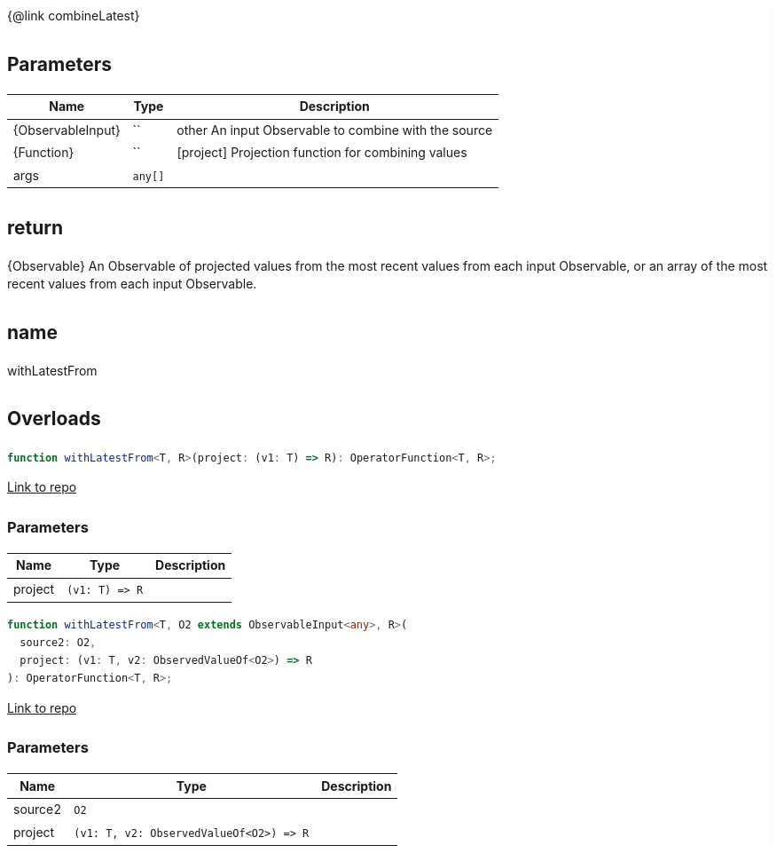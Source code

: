 {@link combineLatest}

## Parameters

| Name              | Type    | Description                                          |
| ----------------- | ------- | ---------------------------------------------------- |
| {ObservableInput} | ``      | other An input Observable to combine with the source |
| {Function}        | ``      | [project] Projection function for combining values   |
| args              | `any[]` |                                                      |

## return

{Observable} An Observable of projected values from the most recent
values from each input Observable, or an array of the most recent values from
each input Observable.

## name

withLatestFrom

## Overloads

```ts
function withLatestFrom<T, R>(project: (v1: T) => R): OperatorFunction<T, R>;
```

[Link to repo](https://github.com/ReactiveX/rxjs/blob/master/src/internal/operators/withLatestFrom.ts#L9-L9)

### Parameters

| Name    | Type           | Description |
| ------- | -------------- | ----------- |
| project | `(v1: T) => R` |             |

```ts
function withLatestFrom<T, O2 extends ObservableInput<any>, R>(
  source2: O2,
  project: (v1: T, v2: ObservedValueOf<O2>) => R
): OperatorFunction<T, R>;
```

[Link to repo](https://github.com/ReactiveX/rxjs/blob/master/src/internal/operators/withLatestFrom.ts#L10-L10)

### Parameters

| Name    | Type                                    | Description |
| ------- | --------------------------------------- | ----------- |
| source2 | `O2`                                    |             |
| project | `(v1: T, v2: ObservedValueOf<O2>) => R` |             |
